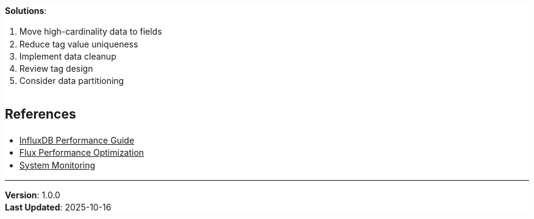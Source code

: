 **Solutions**:
1. Move high-cardinality data to fields
2. Reduce tag value uniqueness
3. Implement data cleanup
4. Review tag design
5. Consider data partitioning

## References

- [InfluxDB Performance Guide](https://docs.influxdata.com/influxdb/v2.7/write-data/best-practices/optimize-writes/)
- [Flux Performance Optimization](https://docs.influxdata.com/flux/v0.x/stdlib/universe/)
- [System Monitoring](https://docs.influxdata.com/influxdb/v2.7/monitor-alert/)

---

**Version**: 1.0.0  
**Last Updated**: 2025-10-16
